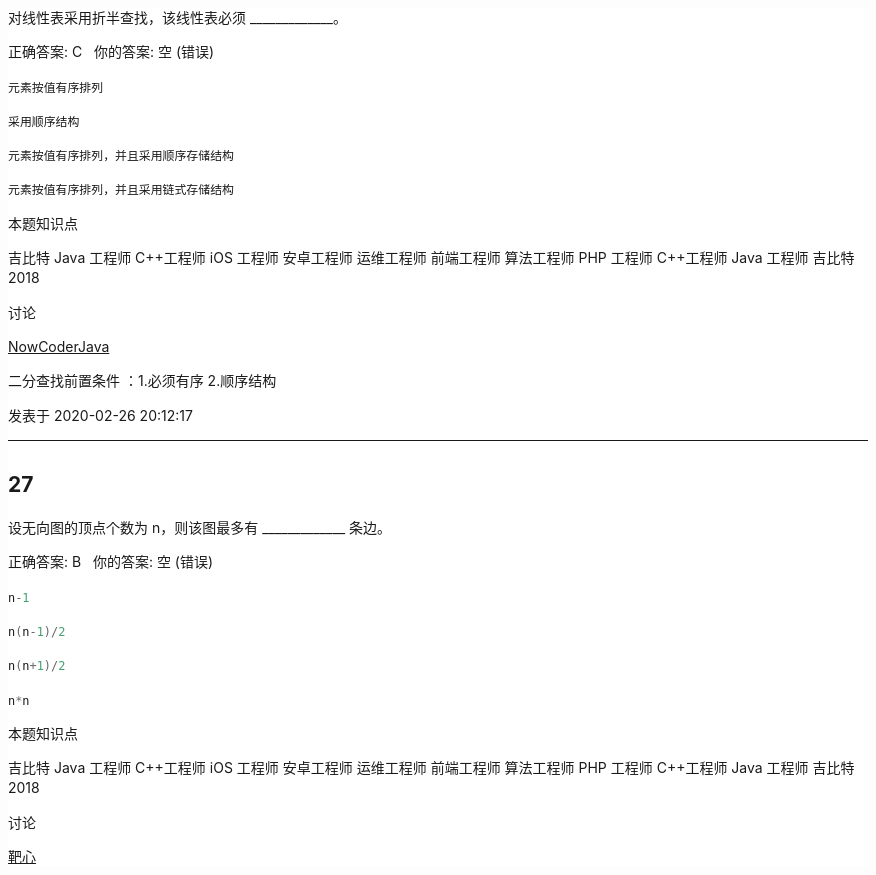 对线性表采用折半查找，该线性表必须 _____________。

正确答案: C   你的答案: 空 (错误)

```cpp
元素按值有序排列
```

```cpp
采用顺序结构
```

```cpp
元素按值有序排列，并且采用顺序存储结构
```

```cpp
元素按值有序排列，并且采用链式存储结构
```

本题知识点

吉比特 Java 工程师 C++工程师 iOS 工程师 安卓工程师 运维工程师 前端工程师 算法工程师 PHP 工程师 C++工程师 Java 工程师 吉比特 2018

讨论

[NowCoderJava](https://www.nowcoder.com/profile/50935185)

二分查找前置条件 ：1.必须有序 2.顺序结构

发表于 2020-02-26 20:12:17

* * *

## 27

设无向图的顶点个数为 n，则该图最多有 _____________ 条边。

正确答案: B   你的答案: 空 (错误)

```cpp
n-1
```

```cpp
n(n-1)/2
```

```cpp
n(n+1)/2
```

```cpp
n*n
```

本题知识点

吉比特 Java 工程师 C++工程师 iOS 工程师 安卓工程师 运维工程师 前端工程师 算法工程师 PHP 工程师 C++工程师 Java 工程师 吉比特 2018

讨论

[靶心](https://www.nowcoder.com/profile/6625142)
